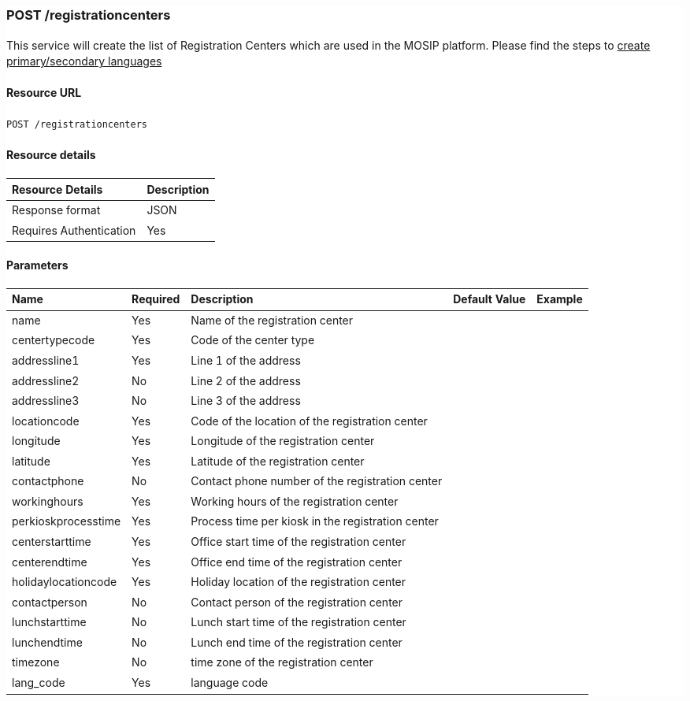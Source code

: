 ### POST /registrationcenters

This service will create the list of Registration Centers which are used in the MOSIP platform. Please find the steps to [create primary/secondary languages](registration-center-apis.md#create-update-api)

#### Resource URL

`POST /registrationcenters`

#### Resource details

| Resource Details | Description |
| :--- | :--- |
| Response format | JSON |
| Requires Authentication | Yes |

#### Parameters

| Name | Required | Description | Default Value | Example |
| :--- | :--- | :--- | :--- | :--- |
| name | Yes | Name of the registration center |  |  |
| centertypecode | Yes | Code of the center type |  |  |
| addressline1 | Yes | Line 1 of the address |  |  |
| addressline2 | No | Line 2 of the address |  |  |
| addressline3 | No | Line 3 of the address |  |  |
| locationcode | Yes | Code of the location of the registration center |  |  |
| longitude | Yes | Longitude of the registration center |  |  |
| latitude | Yes | Latitude of the registration center |  |  |
| contactphone | No | Contact phone number of the registration center |  |  |
| workinghours | Yes | Working hours of the registration center |  |  |
| perkioskprocesstime | Yes | Process time per kiosk in the registration center |  |  |
| centerstarttime | Yes | Office start time of the registration center |  |  |
| centerendtime | Yes | Office end time of the registration center |  |  |
| holidaylocationcode | Yes | Holiday location of the registration center |  |  |
| contactperson | No | Contact person of the registration center |  |  |
| lunchstarttime | No | Lunch start time of the registration center |  |  |
| lunchendtime | No | Lunch end time of the registration center |  |  |
| timezone | No | time zone of the registration center |  |  |
| lang\_code | Yes | language code |  |  |
